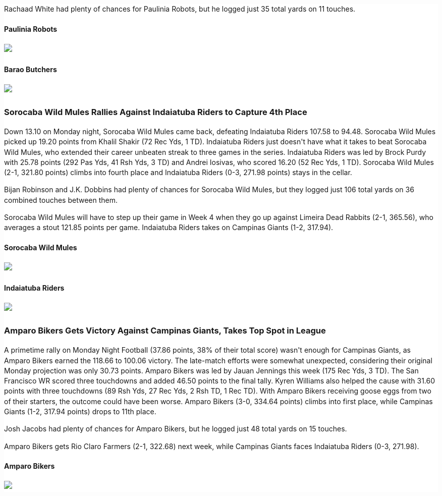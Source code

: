  Rachaad White had plenty of chances for Paulinia Robots, but he logged just 35 total yards on 11 touches.

#### Paulinia Robots
<img src="{{< blogdown/postref >}}index_files/figure-html/listRecap-1.png" width="672" />

#### Barao Butchers
<img src="{{< blogdown/postref >}}index_files/figure-html/listRecap-2.png" width="672" />

### Sorocaba Wild Mules Rallies Against Indaiatuba Riders to Capture 4th Place 

Down 13.10 on Monday night, Sorocaba Wild Mules came back, defeating Indaiatuba Riders 107.58 to 94.48. Sorocaba Wild Mules picked up 19.20 points from Khalil Shakir (72 Rec Yds, 1 TD). Indaiatuba Riders just doesn't have what it takes to beat Sorocaba Wild Mules, who extended their career unbeaten streak to three games in the series. Indaiatuba Riders was led by Brock Purdy with 25.78 points (292 Pas Yds, 41 Rsh Yds, 3 TD) and Andrei Iosivas, who scored 16.20 (52 Rec Yds, 1 TD). Sorocaba Wild Mules (2-1, 321.80 points) climbs into fourth place and Indaiatuba Riders (0-3, 271.98 points) stays in the cellar.

 Bijan Robinson and J.K. Dobbins had plenty of chances for Sorocaba Wild Mules, but they logged just 106 total yards on 36 combined touches between them.

 Sorocaba Wild Mules will have to step up their game in Week 4 when they go up against Limeira Dead Rabbits (2-1, 365.56), who averages a stout 121.85 points per game. Indaiatuba Riders takes on Campinas Giants (1-2, 317.94).

#### Sorocaba Wild Mules
<img src="{{< blogdown/postref >}}index_files/figure-html/listRecap-3.png" width="672" />

#### Indaiatuba Riders
<img src="{{< blogdown/postref >}}index_files/figure-html/listRecap-4.png" width="672" />

### Amparo Bikers Gets Victory Against Campinas Giants, Takes Top Spot in League 

A primetime rally on Monday Night Football (37.86 points, 38% of their total score) wasn't enough for Campinas Giants, as Amparo Bikers earned the 118.66 to 100.06 victory. The late-match efforts were somewhat unexpected, considering their original Monday projection was only 30.73 points. Amparo Bikers was led by Jauan Jennings this week (175 Rec Yds, 3 TD). The San Francisco WR scored three touchdowns and added 46.50 points to the final tally. Kyren Williams also helped the cause with 31.60 points with three touchdowns (89 Rsh Yds, 27 Rec Yds, 2 Rsh TD, 1 Rec TD). With Amparo Bikers receiving goose eggs from two of their starters, the outcome could have been worse. Amparo Bikers (3-0, 334.64 points) climbs into first place, while Campinas Giants (1-2, 317.94 points) drops to 11th place.

 Josh Jacobs had plenty of chances for Amparo Bikers, but he logged just 48 total yards on 15 touches.

 Amparo Bikers gets Rio Claro Farmers (2-1, 322.68) next week, while Campinas Giants faces Indaiatuba Riders (0-3, 271.98).

#### Amparo Bikers
<img src="{{< blogdown/postref >}}index_files/figure-html/listRecap-5.png" width="672" />
